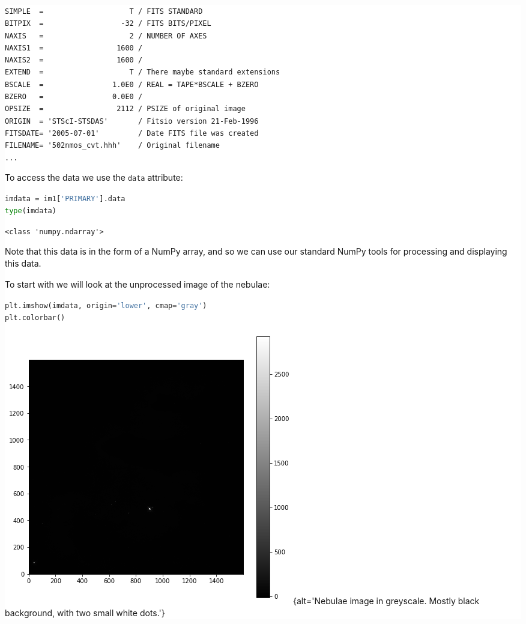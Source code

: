 ```output
SIMPLE  =                    T / FITS STANDARD
BITPIX  =                  -32 / FITS BITS/PIXEL
NAXIS   =                    2 / NUMBER OF AXES
NAXIS1  =                 1600 /
NAXIS2  =                 1600 /
EXTEND  =                    T / There maybe standard extensions
BSCALE  =                1.0E0 / REAL = TAPE*BSCALE + BZERO
BZERO   =                0.0E0 /
OPSIZE  =                 2112 / PSIZE of original image
ORIGIN  = 'STScI-STSDAS'       / Fitsio version 21-Feb-1996
FITSDATE= '2005-07-01'         / Date FITS file was created
FILENAME= '502nmos_cvt.hhh'    / Original filename
...
```

To access the data we use the `data` attribute:

```python
imdata = im1['PRIMARY'].data
type(imdata)
```

```output
<class 'numpy.ndarray'>
```

Note that this data is in the form of a NumPy array, and so we can use our standard NumPy tools for processing and displaying this data.

To start with we will look at the unprocessed image of the nebulae:

```python
plt.imshow(imdata, origin='lower', cmap='gray')
plt.colorbar()
```

![](fig/nebulae_raw.png){alt='Nebulae image in greyscale. Mostly black background, with two small white dots.'}
